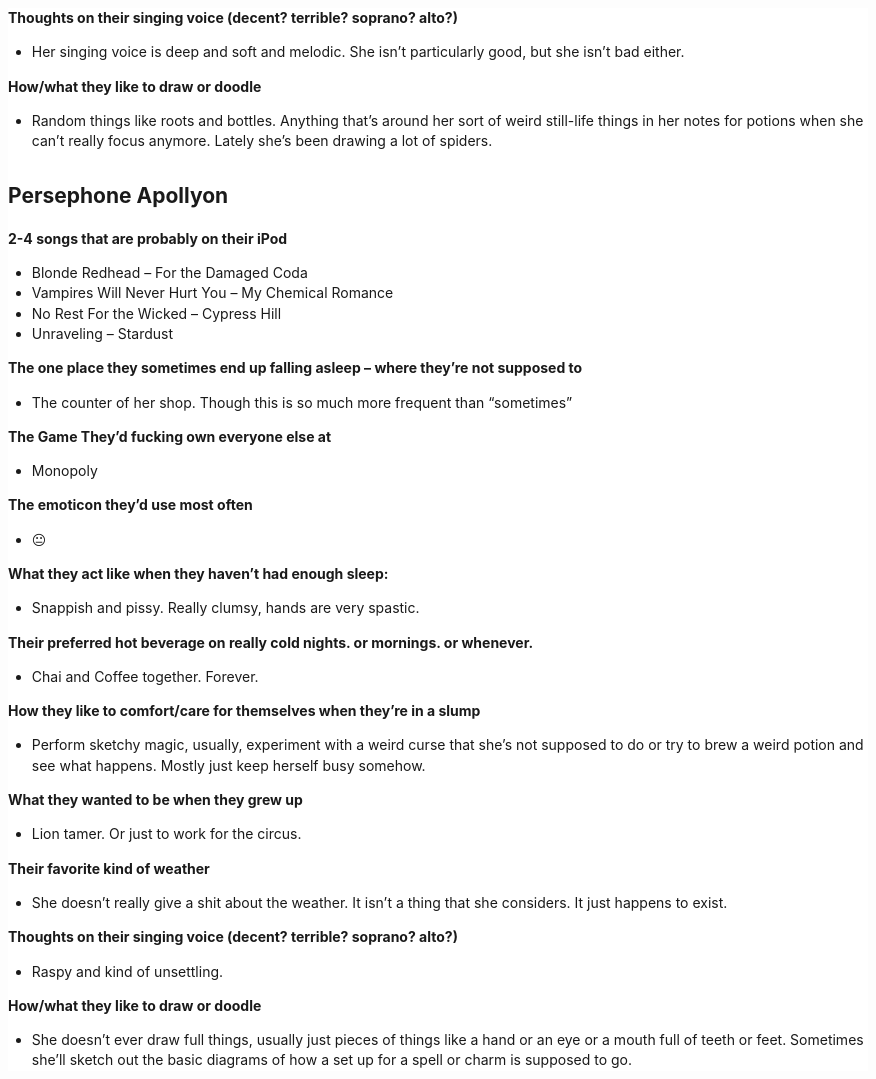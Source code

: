 **Thoughts on their singing voice (decent? terrible? soprano? alto?)**

- Her singing voice is deep and soft and melodic. She isn’t particularly good, but she isn’t bad either.

**How/what they like to draw or doodle**

- Random things like roots and bottles. Anything that’s around her sort of weird still-life things in her notes for potions when she can’t really focus anymore. Lately she’s been drawing a lot of spiders.

## **Persephone Apollyon**

**2-4 songs that are probably on their iPod**

- Blonde Redhead – For the Damaged Coda
- Vampires Will Never Hurt You – My Chemical Romance
- No Rest For the Wicked – Cypress Hill
- Unraveling – Stardust

**The one place they sometimes end up falling asleep – where they’re not supposed to**

- The counter of her shop. Though this is so much more frequent than “sometimes”

**The Game They’d fucking own everyone else at**

- Monopoly

**The emoticon they’d use most often**

- 😐

**What they act like when they haven’t had enough sleep:**

- Snappish and pissy. Really clumsy, hands are very spastic.

**Their preferred hot beverage on really cold nights. or mornings. or whenever.**

- Chai and Coffee together. Forever.

**How they like to comfort/care for themselves when they’re in a slump**

- Perform sketchy magic, usually, experiment with a weird curse that she’s not supposed to do or try to brew a weird potion and see what happens. Mostly just keep herself busy somehow.

**What they wanted to be when they grew up**

- Lion tamer. Or just to work for the circus.

**Their favorite kind of weather**

- She doesn’t really give a shit about the weather. It isn’t a thing that she considers. It just happens to exist.

**Thoughts on their singing voice (decent? terrible? soprano? alto?)**

- Raspy and kind of unsettling.

**How/what they like to draw or doodle**

- She doesn’t ever draw full things, usually just pieces of things like a hand or an eye or a mouth full of teeth or feet. Sometimes she’ll sketch out the basic diagrams of how a set up for a spell or charm is supposed to go.
